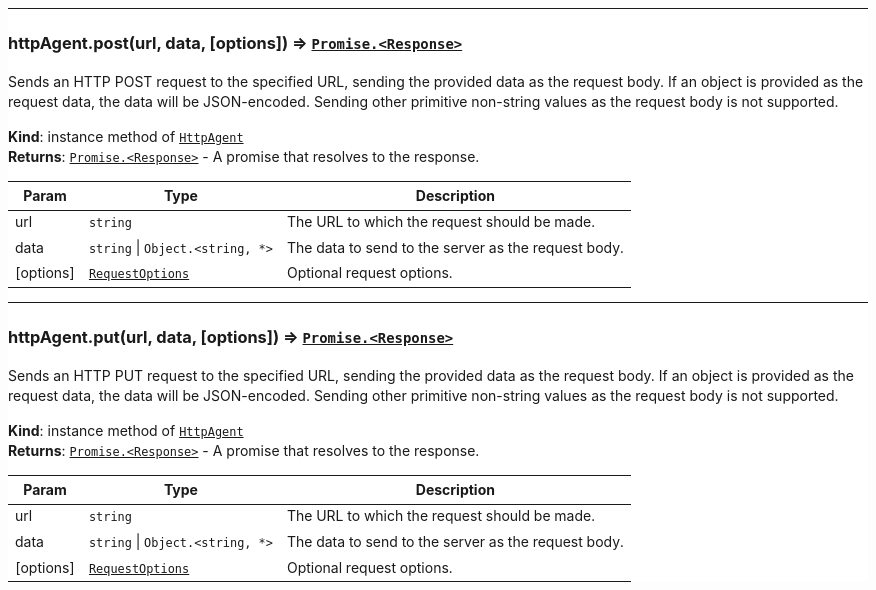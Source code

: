 
* * *

### httpAgent.post(url, data, [options]) ⇒ [<code>Promise.&lt;Response&gt;</code>](#HttpAgent..Response)&nbsp;<a name="HttpAgent+post" href="https://github.com/seznam/IMA.js-core/tree/0.16.6/http/HttpAgent.js#L67" target="_blank"><span class="icon"><i class="fas fa-external-link-alt fa-xs"></i></span></a>
Sends an HTTP POST request to the specified URL, sending the provided
data as the request body. If an object is provided as the request data,
the data will be JSON-encoded. Sending other primitive non-string values
as the request body is not supported.

**Kind**: instance method of [<code>HttpAgent</code>](#HttpAgent)  
**Returns**: [<code>Promise.&lt;Response&gt;</code>](#HttpAgent..Response) - A promise that resolves to the
        response.  

| Param | Type | Description |
| --- | --- | --- |
| url | <code>string</code> | The URL to which the request should be made. |
| data | <code>string</code> \| <code>Object.&lt;string, \*&gt;</code> | The data to send to the server        as the request body. |
| [options] | [<code>RequestOptions</code>](#HttpAgent..RequestOptions) | Optional request options. |


* * *

### httpAgent.put(url, data, [options]) ⇒ [<code>Promise.&lt;Response&gt;</code>](#HttpAgent..Response)&nbsp;<a name="HttpAgent+put" href="https://github.com/seznam/IMA.js-core/tree/0.16.6/http/HttpAgent.js#L82" target="_blank"><span class="icon"><i class="fas fa-external-link-alt fa-xs"></i></span></a>
Sends an HTTP PUT request to the specified URL, sending the provided
data as the request body. If an object is provided as the request data,
the data will be JSON-encoded. Sending other primitive non-string values
as the request body is not supported.

**Kind**: instance method of [<code>HttpAgent</code>](#HttpAgent)  
**Returns**: [<code>Promise.&lt;Response&gt;</code>](#HttpAgent..Response) - A promise that resolves to the
        response.  

| Param | Type | Description |
| --- | --- | --- |
| url | <code>string</code> | The URL to which the request should be made. |
| data | <code>string</code> \| <code>Object.&lt;string, \*&gt;</code> | The data to send to the server        as the request body. |
| [options] | [<code>RequestOptions</code>](#HttpAgent..RequestOptions) | Optional request options. |

